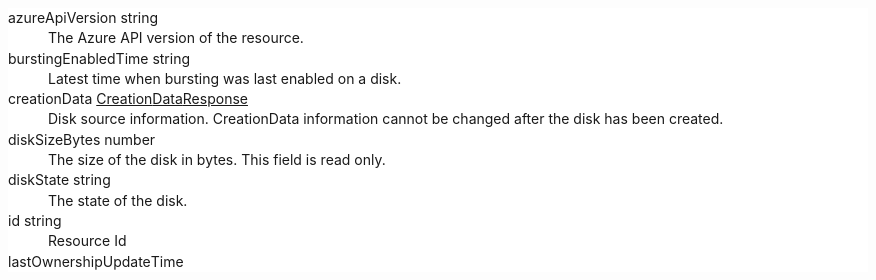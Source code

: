<div>
<pulumi-choosable type="language" values="javascript,typescript">
<dl class="resources-properties"><dt class="property-"
            title="">
        <span id="azureapiversion_nodejs">
<a data-swiftype-name="resource-property" data-swiftype-type="text" href="#azureapiversion_nodejs" style="color: inherit; text-decoration: inherit;">azure<wbr>Api<wbr>Version</a>
</span>
        <span class="property-indicator"></span>
        <span class="property-type">string</span>
    </dt>
    <dd>The Azure API version of the resource.</dd><dt class="property-"
            title="">
        <span id="burstingenabledtime_nodejs">
<a data-swiftype-name="resource-property" data-swiftype-type="text" href="#burstingenabledtime_nodejs" style="color: inherit; text-decoration: inherit;">bursting<wbr>Enabled<wbr>Time</a>
</span>
        <span class="property-indicator"></span>
        <span class="property-type">string</span>
    </dt>
    <dd>Latest time when bursting was last enabled on a disk.</dd><dt class="property-"
            title="">
        <span id="creationdata_nodejs">
<a data-swiftype-name="resource-property" data-swiftype-type="text" href="#creationdata_nodejs" style="color: inherit; text-decoration: inherit;">creation<wbr>Data</a>
</span>
        <span class="property-indicator"></span>
        <span class="property-type"><a href="#creationdataresponse">Creation<wbr>Data<wbr>Response</a></span>
    </dt>
    <dd>Disk source information. CreationData information cannot be changed after the disk has been created.</dd><dt class="property-"
            title="">
        <span id="disksizebytes_nodejs">
<a data-swiftype-name="resource-property" data-swiftype-type="text" href="#disksizebytes_nodejs" style="color: inherit; text-decoration: inherit;">disk<wbr>Size<wbr>Bytes</a>
</span>
        <span class="property-indicator"></span>
        <span class="property-type">number</span>
    </dt>
    <dd>The size of the disk in bytes. This field is read only.</dd><dt class="property-"
            title="">
        <span id="diskstate_nodejs">
<a data-swiftype-name="resource-property" data-swiftype-type="text" href="#diskstate_nodejs" style="color: inherit; text-decoration: inherit;">disk<wbr>State</a>
</span>
        <span class="property-indicator"></span>
        <span class="property-type">string</span>
    </dt>
    <dd>The state of the disk.</dd><dt class="property-"
            title="">
        <span id="id_nodejs">
<a data-swiftype-name="resource-property" data-swiftype-type="text" href="#id_nodejs" style="color: inherit; text-decoration: inherit;">id</a>
</span>
        <span class="property-indicator"></span>
        <span class="property-type">string</span>
    </dt>
    <dd>Resource Id</dd><dt class="property-"
            title="">
        <span id="lastownershipupdatetime_nodejs">
<a data-swiftype-name="resource-property" data-swiftype-type="text" href="#lastownershipupdatetime_nodejs" style="color: inherit; text-decoration: inherit;">last<wbr>Ownership<wbr>Update<wbr>Time</a>
</span>
